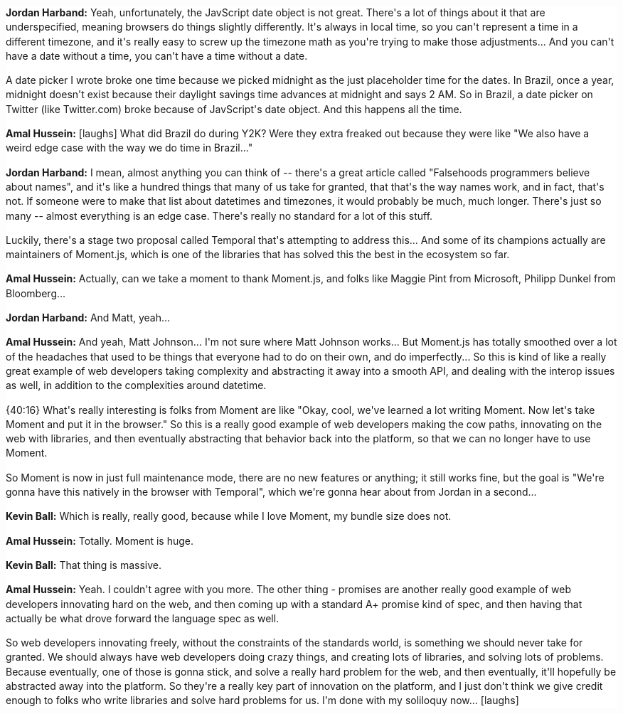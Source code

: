 **Jordan Harband:** Yeah, unfortunately, the JavScript date object is not great. There's a lot of things about it that are underspecified, meaning browsers do things slightly differently. It's always in local time, so you can't represent a time in a different timezone, and it's really easy to screw up the timezone math as you're trying to make those adjustments... And you can't have a date without a time, you can't have a time without a date.

A date picker I wrote broke one time because we picked midnight as the just placeholder time for the dates. In Brazil, once a year, midnight doesn't exist because their daylight savings time advances at midnight and says 2 AM. So in Brazil, a date picker on Twitter (like Twitter.com) broke because of JavScript's date object. And this happens all the time.

**Amal Hussein:** \[laughs\] What did Brazil do during Y2K? Were they extra freaked out because they were like "We also have a weird edge case with the way we do time in Brazil..."

**Jordan Harband:** I mean, almost anything you can think of -- there's a great article called "Falsehoods programmers believe about names", and it's like a hundred things that many of us take for granted, that that's the way names work, and in fact, that's not. If someone were to make that list about datetimes and timezones, it would probably be much, much longer. There's just so many -- almost everything is an edge case. There's really no standard for a lot of this stuff.

Luckily, there's a stage two proposal called Temporal that's attempting to address this... And some of its champions actually are maintainers of Moment.js, which is one of the libraries that has solved this the best in the ecosystem so far.

**Amal Hussein:** Actually, can we take a moment to thank Moment.js, and folks like Maggie Pint from Microsoft, Philipp Dunkel from Bloomberg...

**Jordan Harband:** And Matt, yeah...

**Amal Hussein:** And yeah, Matt Johnson... I'm not sure where Matt Johnson works... But Moment.js has totally smoothed over a lot of the headaches that used to be things that everyone had to do on their own, and do imperfectly... So this is kind of like a really great example of web developers taking complexity and abstracting it away into a smooth API, and dealing with the interop issues as well, in addition to the complexities around datetime.

\{40:16\} What's really interesting is folks from Moment are like "Okay, cool, we've learned a lot writing Moment. Now let's take Moment and put it in the browser." So this is a really good example of web developers making the cow paths, innovating on the web with libraries, and then eventually abstracting that behavior back into the platform, so that we can no longer have to use Moment.

So Moment is now in just full maintenance mode, there are no new features or anything; it still works fine, but the goal is "We're gonna have this natively in the browser with Temporal", which we're gonna hear about from Jordan in a second...

**Kevin Ball:** Which is really, really good, because while I love Moment, my bundle size does not.

**Amal Hussein:** Totally. Moment is huge.

**Kevin Ball:** That thing is massive.

**Amal Hussein:** Yeah. I couldn't agree with you more. The other thing - promises are another really good example of web developers innovating hard on the web, and then coming up with a standard A+ promise kind of spec, and then having that actually be what drove forward the language spec as well.

So web developers innovating freely, without the constraints of the standards world, is something we should never take for granted. We should always have web developers doing crazy things, and creating lots of libraries, and solving lots of problems. Because eventually, one of those is gonna stick, and solve a really hard problem for the web, and then eventually, it'll hopefully be abstracted away into the platform. So they're a really key part of innovation on the platform, and I just don't think we give credit enough to folks who write libraries and solve hard problems for us. I'm done with my soliloquy now... \[laughs\]
